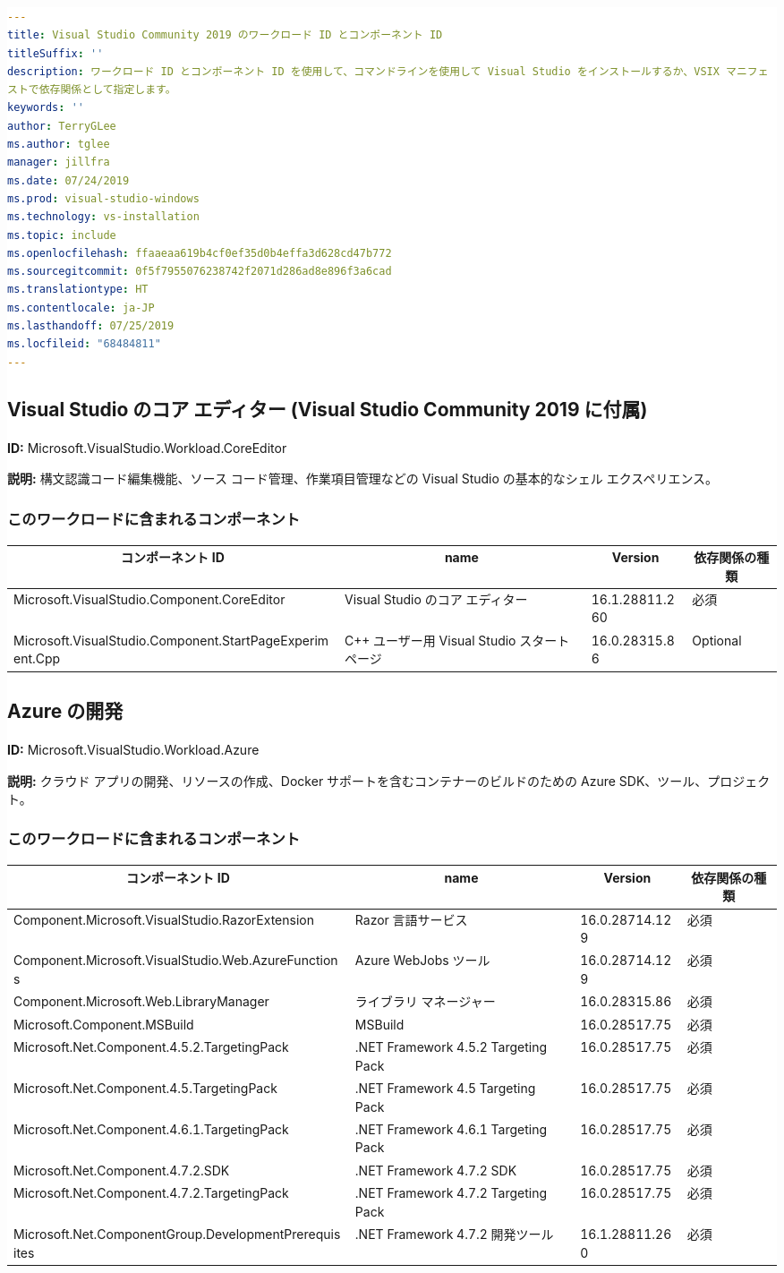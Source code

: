```yaml
---
title: Visual Studio Community 2019 のワークロード ID とコンポーネント ID
titleSuffix: ''
description: ワークロード ID とコンポーネント ID を使用して、コマンドラインを使用して Visual Studio をインストールするか、VSIX マニフェストで依存関係として指定します。
keywords: ''
author: TerryGLee
ms.author: tglee
manager: jillfra
ms.date: 07/24/2019
ms.prod: visual-studio-windows
ms.technology: vs-installation
ms.topic: include
ms.openlocfilehash: ffaaeaa619b4cf0ef35d0b4effa3d628cd47b772
ms.sourcegitcommit: 0f5f7955076238742f2071d286ad8e896f3a6cad
ms.translationtype: HT
ms.contentlocale: ja-JP
ms.lasthandoff: 07/25/2019
ms.locfileid: "68484811"
---
```

## <a name="visual-studio-core-editor-included-with-visual-studio-community-2019"></a>Visual Studio のコア エディター (Visual Studio Community 2019 に付属)

**ID:** Microsoft.VisualStudio.Workload.CoreEditor

**説明:** 構文認識コード編集機能、ソース コード管理、作業項目管理などの Visual Studio の基本的なシェル エクスペリエンス。

### <a name="components-included-by-this-workload"></a>このワークロードに含まれるコンポーネント

コンポーネント ID | name | Version | 依存関係の種類
--- | --- | --- | ---
Microsoft.VisualStudio.Component.CoreEditor | Visual Studio のコア エディター | 16.1.28811.260 | 必須
Microsoft.VisualStudio.Component.StartPageExperiment.Cpp | C++ ユーザー用 Visual Studio スタート ページ | 16.0.28315.86 | Optional

## <a name="azure-development"></a>Azure の開発

**ID:** Microsoft.VisualStudio.Workload.Azure

**説明:** クラウド アプリの開発、リソースの作成、Docker サポートを含むコンテナーのビルドのための Azure SDK、ツール、プロジェクト。

### <a name="components-included-by-this-workload"></a>このワークロードに含まれるコンポーネント

コンポーネント ID | name | Version | 依存関係の種類
--- | --- | --- | ---
Component.Microsoft.VisualStudio.RazorExtension | Razor 言語サービス | 16.0.28714.129 | 必須
Component.Microsoft.VisualStudio.Web.AzureFunctions | Azure WebJobs ツール | 16.0.28714.129 | 必須
Component.Microsoft.Web.LibraryManager | ライブラリ マネージャー | 16.0.28315.86 | 必須
Microsoft.Component.MSBuild | MSBuild | 16.0.28517.75 | 必須
Microsoft.Net.Component.4.5.2.TargetingPack | .NET Framework 4.5.2 Targeting Pack | 16.0.28517.75 | 必須
Microsoft.Net.Component.4.5.TargetingPack | .NET Framework 4.5 Targeting Pack | 16.0.28517.75 | 必須
Microsoft.Net.Component.4.6.1.TargetingPack | .NET Framework 4.6.1 Targeting Pack | 16.0.28517.75 | 必須
Microsoft.Net.Component.4.7.2.SDK | .NET Framework 4.7.2 SDK | 16.0.28517.75 | 必須
Microsoft.Net.Component.4.7.2.TargetingPack | .NET Framework 4.7.2 Targeting Pack | 16.0.28517.75 | 必須
Microsoft.Net.ComponentGroup.DevelopmentPrerequisites | .NET Framework 4.7.2 開発ツール | 16.1.28811.260 | 必須